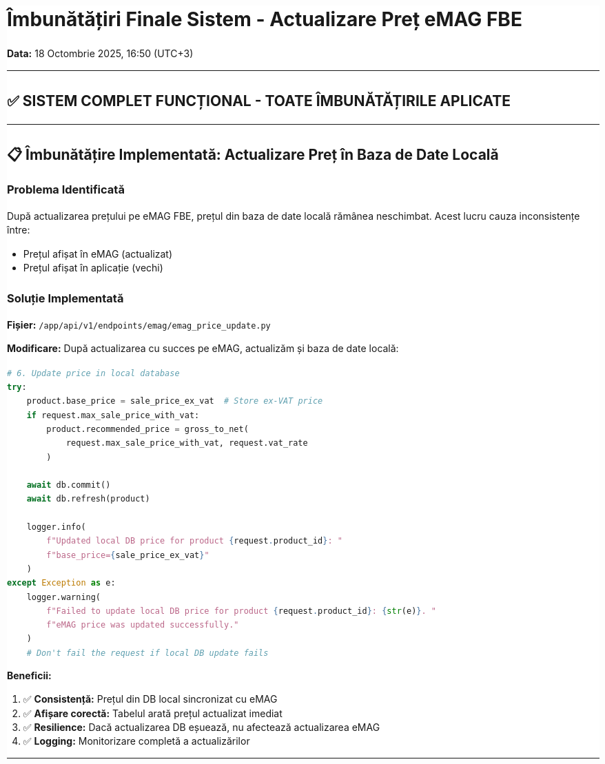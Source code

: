 # Îmbunătățiri Finale Sistem - Actualizare Preț eMAG FBE
**Data:** 18 Octombrie 2025, 16:50 (UTC+3)

---

## ✅ **SISTEM COMPLET FUNCȚIONAL - TOATE ÎMBUNĂTĂȚIRILE APLICATE**

---

## 📋 **Îmbunătățire Implementată: Actualizare Preț în Baza de Date Locală**

### **Problema Identificată**
După actualizarea prețului pe eMAG FBE, prețul din baza de date locală rămânea neschimbat. Acest lucru cauza inconsistențe între:
- Prețul afișat în eMAG (actualizat)
- Prețul afișat în aplicație (vechi)

### **Soluție Implementată**

**Fișier:** `/app/api/v1/endpoints/emag/emag_price_update.py`

**Modificare:** După actualizarea cu succes pe eMAG, actualizăm și baza de date locală:

```python
# 6. Update price in local database
try:
    product.base_price = sale_price_ex_vat  # Store ex-VAT price
    if request.max_sale_price_with_vat:
        product.recommended_price = gross_to_net(
            request.max_sale_price_with_vat, request.vat_rate
        )
    
    await db.commit()
    await db.refresh(product)
    
    logger.info(
        f"Updated local DB price for product {request.product_id}: "
        f"base_price={sale_price_ex_vat}"
    )
except Exception as e:
    logger.warning(
        f"Failed to update local DB price for product {request.product_id}: {str(e)}. "
        f"eMAG price was updated successfully."
    )
    # Don't fail the request if local DB update fails
```

**Beneficii:**
1. ✅ **Consistență:** Prețul din DB local sincronizat cu eMAG
2. ✅ **Afișare corectă:** Tabelul arată prețul actualizat imediat
3. ✅ **Resilience:** Dacă actualizarea DB eșuează, nu afectează actualizarea eMAG
4. ✅ **Logging:** Monitorizare completă a actualizărilor

---